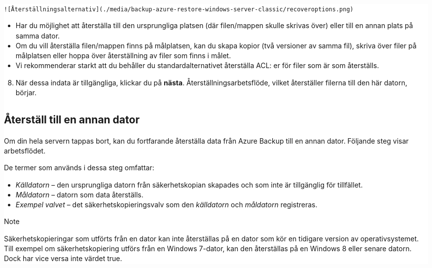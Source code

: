     ![Återställningsalternativ](./media/backup-azure-restore-windows-server-classic/recoveroptions.png)

   * Har du möjlighet att återställa till den ursprungliga platsen (där filen/mappen skulle skrivas över) eller till en annan plats på samma dator.
   * Om du vill återställa filen/mappen finns på målplatsen, kan du skapa kopior (två versioner av samma fil), skriva över filer på målplatsen eller hoppa över återställning av filer som finns i målet.
   * Vi rekommenderar starkt att du behåller du standardalternativet återställa ACL: er för filer som är som återställs.
8. När dessa indata är tillgängliga, klickar du på **nästa**. Återställningsarbetsflöde, vilket återställer filerna till den här datorn, börjar.

## <a name="recover-to-an-alternate-machine"></a>Återställ till en annan dator
Om din hela servern tappas bort, kan du fortfarande återställa data från Azure Backup till en annan dator. Följande steg visar arbetsflödet.  

De termer som används i dessa steg omfattar:

* *Källdatorn* – den ursprungliga datorn från säkerhetskopian skapades och som inte är tillgänglig för tillfället.
* *Måldatorn* – datorn som data återställs.
* *Exempel valvet* – det säkerhetskopieringsvalv som den *källdatorn* och *måldatorn* registreras. <br/>

> [!NOTE]
> Säkerhetskopieringar som utförts från en dator kan inte återställas på en dator som kör en tidigare version av operativsystemet. Till exempel om säkerhetskopiering utförs från en Windows 7-dator, kan den återställas på en Windows 8 eller senare datorn. Dock har vice versa inte värdet true.
>
>
